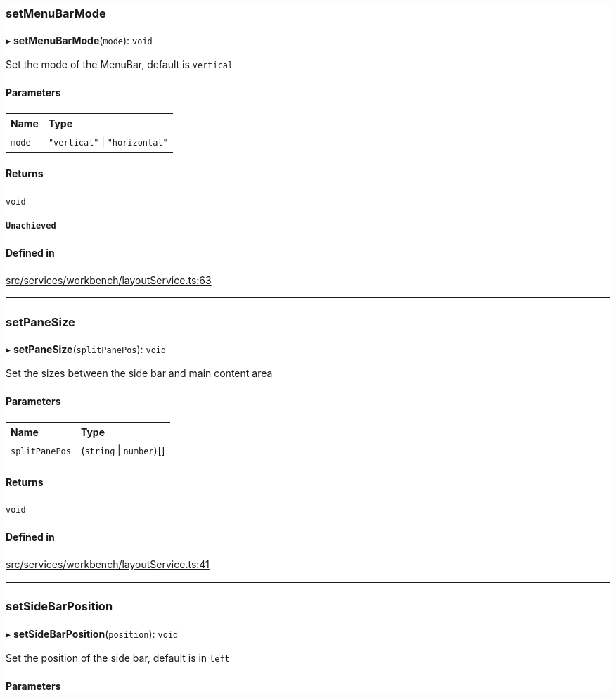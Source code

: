 ### setMenuBarMode

▸ **setMenuBarMode**(`mode`): `void`

Set the mode of the MenuBar, default is `vertical`

#### Parameters

| Name | Type |
| :------ | :------ |
| `mode` | ``"vertical"`` \| ``"horizontal"`` |

#### Returns

`void`

**`Unachieved`**

#### Defined in

[src/services/workbench/layoutService.ts:63](https://github.com/gethubai/hubai-core/blob/43abc4a/src/services/workbench/layoutService.ts#L63)

___

### setPaneSize

▸ **setPaneSize**(`splitPanePos`): `void`

Set the sizes between the side bar and main content area

#### Parameters

| Name | Type |
| :------ | :------ |
| `splitPanePos` | (`string` \| `number`)[] |

#### Returns

`void`

#### Defined in

[src/services/workbench/layoutService.ts:41](https://github.com/gethubai/hubai-core/blob/43abc4a/src/services/workbench/layoutService.ts#L41)

___

### setSideBarPosition

▸ **setSideBarPosition**(`position`): `void`

Set the position of the side bar, default is in `left`

#### Parameters
